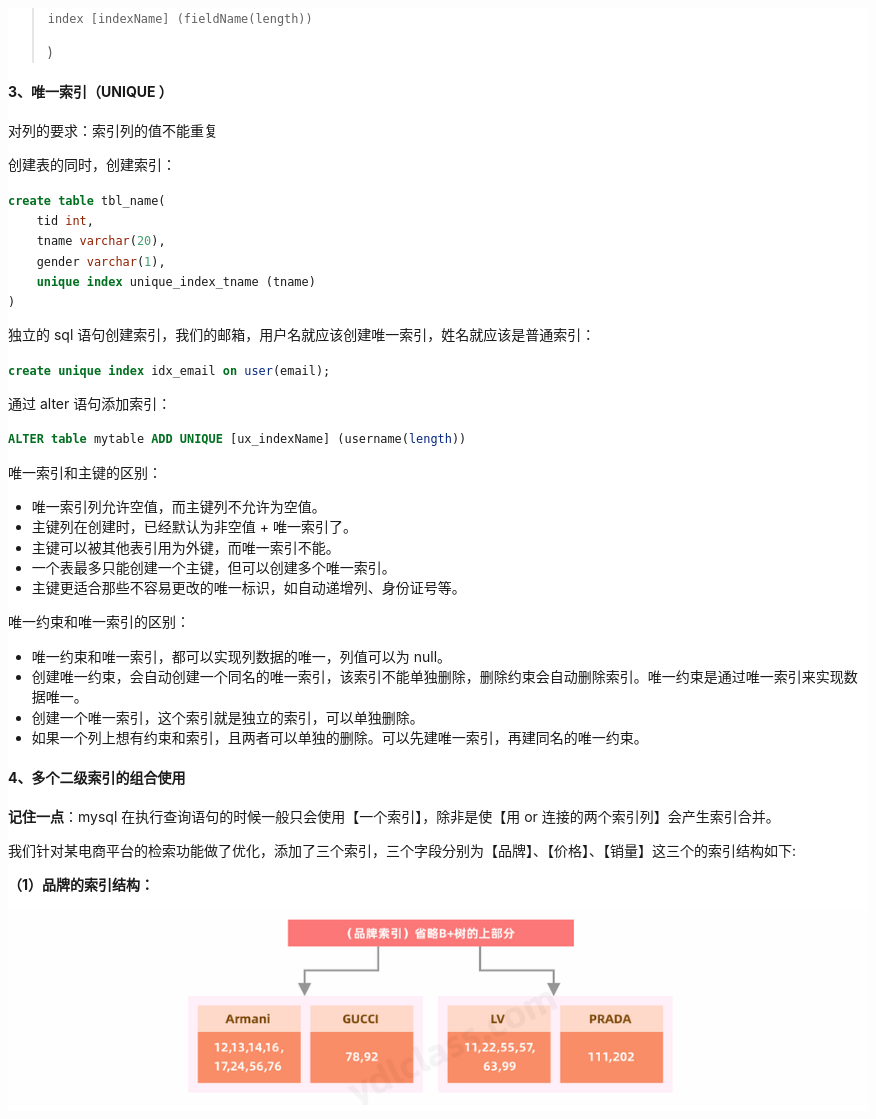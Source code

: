 >     index [indexName] (fieldName(length))
> )
> ```

#### 3、唯一索引（UNIQUE ）

对列的要求：索引列的值不能重复

创建表的同时，创建索引：

```sql
create table tbl_name(
    tid int,
    tname varchar(20),
    gender varchar(1),
    unique index unique_index_tname (tname)
)
```

独立的 sql 语句创建索引，我们的邮箱，用户名就应该创建唯一索引，姓名就应该是普通索引：

```sql
create unique index idx_email on user(email);
```

通过 alter 语句添加索引：

```sql
ALTER table mytable ADD UNIQUE [ux_indexName] (username(length))
```

唯一索引和主键的区别：

- 唯一索引列允许空值，而主键列不允许为空值。
- 主键列在创建时，已经默认为非空值 + 唯一索引了。
- 主键可以被其他表引用为外键，而唯一索引不能。
- 一个表最多只能创建一个主键，但可以创建多个唯一索引。
- 主键更适合那些不容易更改的唯一标识，如自动递增列、身份证号等。

唯一约束和唯一索引的区别：

- 唯一约束和唯一索引，都可以实现列数据的唯一，列值可以为 null。
- 创建唯一约束，会自动创建一个同名的唯一索引，该索引不能单独删除，删除约束会自动删除索引。唯一约束是通过唯一索引来实现数据唯一。
- 创建一个唯一索引，这个索引就是独立的索引，可以单独删除。
- 如果一个列上想有约束和索引，且两者可以单独的删除。可以先建唯一索引，再建同名的唯一约束。

#### 4、多个二级索引的组合使用

**记住一点**：mysql 在执行查询语句的时候一般只会使用【一个索引】，除非是使【用 or 连接的两个索引列】会产生索引合并。

我们针对某电商平台的检索功能做了优化，添加了三个索引，三个字段分别为【品牌】、【价格】、【销量】这三个的索引结构如下:

**（1）品牌的索引结构：**

![品牌的索引结构](./img/1713932339874-238446b5-7251-4b3b-81d6-2ab010ea1beb.png)
